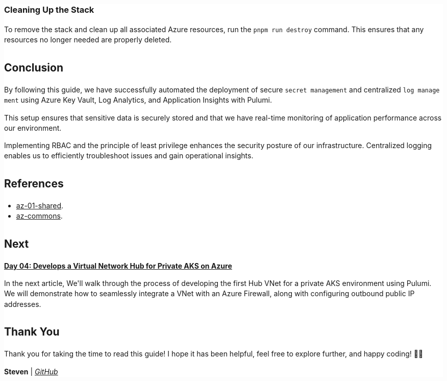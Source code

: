 ### Cleaning Up the Stack

To remove the stack and clean up all associated Azure resources, run the `pnpm run destroy` command. This ensures that any resources no longer needed are properly deleted.

## Conclusion

By following this guide, we have successfully automated the deployment of secure `secret management` and centralized `log management` using Azure Key Vault, Log Analytics, and Application Insights with Pulumi.

This setup ensures that sensitive data is securely stored and that we have real-time monitoring of application performance across our environment.

Implementing RBAC and the principle of least privilege enhances the security posture of our infrastructure. Centralized logging enables us to efficiently troubleshoot issues and gain operational insights.

## References

- [az-01-shared](https://github.com/baoduy/drunk-azure-pulumi-articles/blob/main/az-01-shared).
- [az-commons](https://github.com/baoduy/drunk-azure-pulumi-articles/blob/main/az-commons).

## Next

**[Day 04: Develops a Virtual Network Hub for Private AKS on Azure](/posts/az-04-pulumi-private-aks-hub-vnet-development)**

In the next article, We'll walk through the process of developing the first Hub VNet for a private AKS environment using Pulumi.
We will demonstrate how to seamlessly integrate a VNet with an Azure Firewall, along with configuring outbound public IP addresses.

## Thank You

Thank you for taking the time to read this guide! I hope it has been helpful, feel free to explore further, and happy coding! 🌟✨

**Steven** | _[GitHub](https://github.com/baoduy)_
